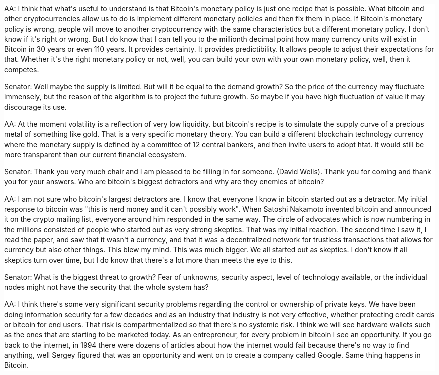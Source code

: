 AA: I think that what's useful to understand is that Bitcoin's monetary
policy is just one recipe that is possible. What bitcoin and other
cryptocurrencies allow us to do is implement different monetary policies
and then fix them in place. If Bitcoin's monetary policy is wrong,
people will move to another cryptocurrency with the same characteristics
but a different monetary policy. I don't know if it's right or wrong.
But I do know that I can tell you to the millionth decimal point how
many currency units will exist in Bitcoin in 30 years or even 110 years.
It provides certainty. It provides predictibility. It allows people to
adjust their expectations for that. Whether it's the right monetary
policy or not, well, you can build your own with your own monetary
policy, well, then it competes.

Senator: Well maybe the supply is limited. But will it be equal to the
demand growth? So the price of the currency may fluctuate immensely, but
the reason of the algorithm is to project the future growth. So maybe if
you have high fluctuation of value it may discourage its use.

AA: At the moment volatility is a reflection of very low liquidity. but
bitcoin's recipe is to simulate the supply curve of a precious metal of
something like gold. That is a very specific monetary theory. You can
build a different blockchain technology currency where the monetary
supply is defined by a committee of 12 central bankers, and then invite
users to adopt htat. It would still be more transparent than our current
financial ecosystem.

Senator: Thank you very much chair and I am pleased to be filling in for
someone. (David Wells). Thank you for coming and thank you for your
answers. Who are bitcoin's biggest detractors and why are they enemies
of bitcoin?

AA: I am not sure who bitcoin's largest detractors are. I know that
everyone I know in bitcoin started out as a detractor. My initial
response to bitcoin was "this is nerd money and it can't possibly work".
When Satoshi Nakamoto invented bitcoin and announced it on the crypto
mailing list, everyone around him responded in the same way. The circle
of advocates which is now numbering in the millions consisted of people
who started out as very strong skeptics. That was my initial reaction.
The second time I saw it, I read the paper, and saw that it wasn't a
currency, and that it was a decentralized network for trustless
transactions that allows for currency but also other things. This blew
my mind. This was much bigger. We all started out as skeptics. I don't
know if all skeptics turn over time, but I do know that there's a lot
more than meets the eye to this.

Senator: What is the biggest threat to growth? Fear of unknowns,
security aspect, level of technology available, or the individual nodes
might not have the security that the whole system has?

AA: I think there's some very significant security problems regarding
the control or ownership of private keys. We have been doing information
security for a few decades and as an industry that industry is not very
effective, whether protecting credit cards or bitcoin for end users.
That risk is compartmentalized so that there's no systemic risk. I think
we will see hardware wallets such as the ones that are starting to be
marketed today. As an entrepreneur, for every problem in bitcoin I see
an opportunity. If you go back to the internet, in 1994 there were
dozens of articles about how the internet would fail because there's no
way to find anything, well Sergey figured that was an opportunity and
went on to create a company called Google. Same thing happens in
Bitcoin.
